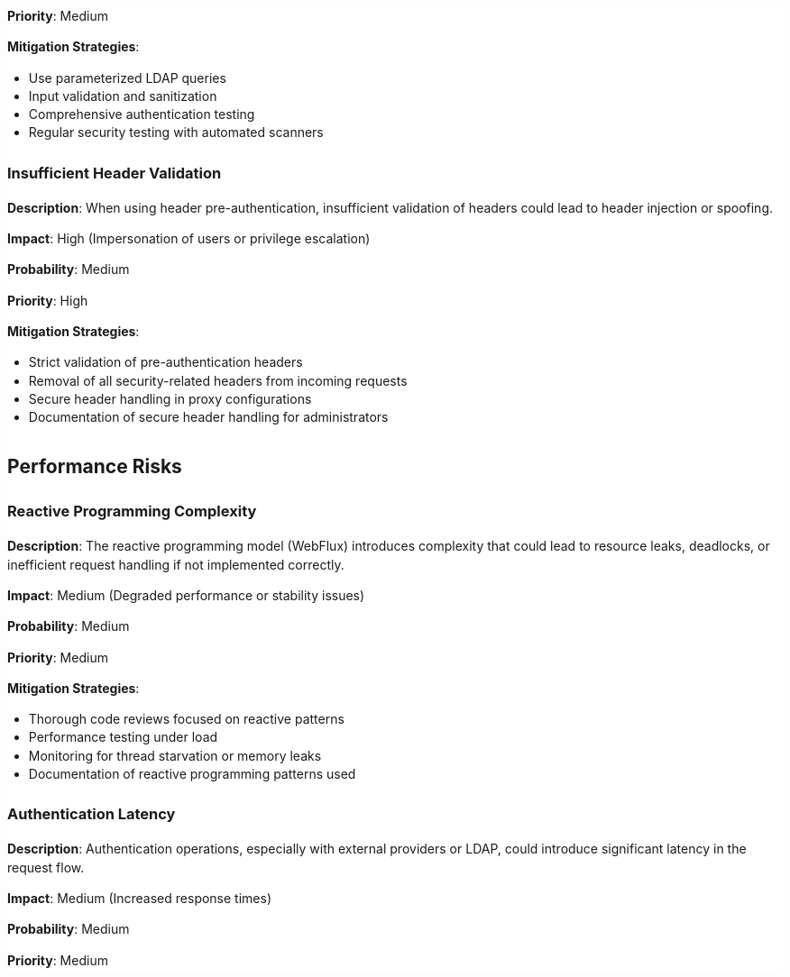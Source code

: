 **Priority**: Medium

**Mitigation Strategies**:

- Use parameterized LDAP queries
- Input validation and sanitization
- Comprehensive authentication testing
- Regular security testing with automated scanners

### Insufficient Header Validation

**Description**: When using header pre-authentication, insufficient validation of headers could lead to header injection or spoofing.

**Impact**: High (Impersonation of users or privilege escalation)

**Probability**: Medium

**Priority**: High

**Mitigation Strategies**:

- Strict validation of pre-authentication headers
- Removal of all security-related headers from incoming requests
- Secure header handling in proxy configurations
- Documentation of secure header handling for administrators

## Performance Risks

### Reactive Programming Complexity

**Description**: The reactive programming model (WebFlux) introduces complexity that could lead to resource leaks, deadlocks, or inefficient request handling if not implemented correctly.

**Impact**: Medium (Degraded performance or stability issues)

**Probability**: Medium

**Priority**: Medium

**Mitigation Strategies**:

- Thorough code reviews focused on reactive patterns
- Performance testing under load
- Monitoring for thread starvation or memory leaks
- Documentation of reactive programming patterns used

### Authentication Latency

**Description**: Authentication operations, especially with external providers or LDAP, could introduce significant latency in the request flow.

**Impact**: Medium (Increased response times)

**Probability**: Medium

**Priority**: Medium
